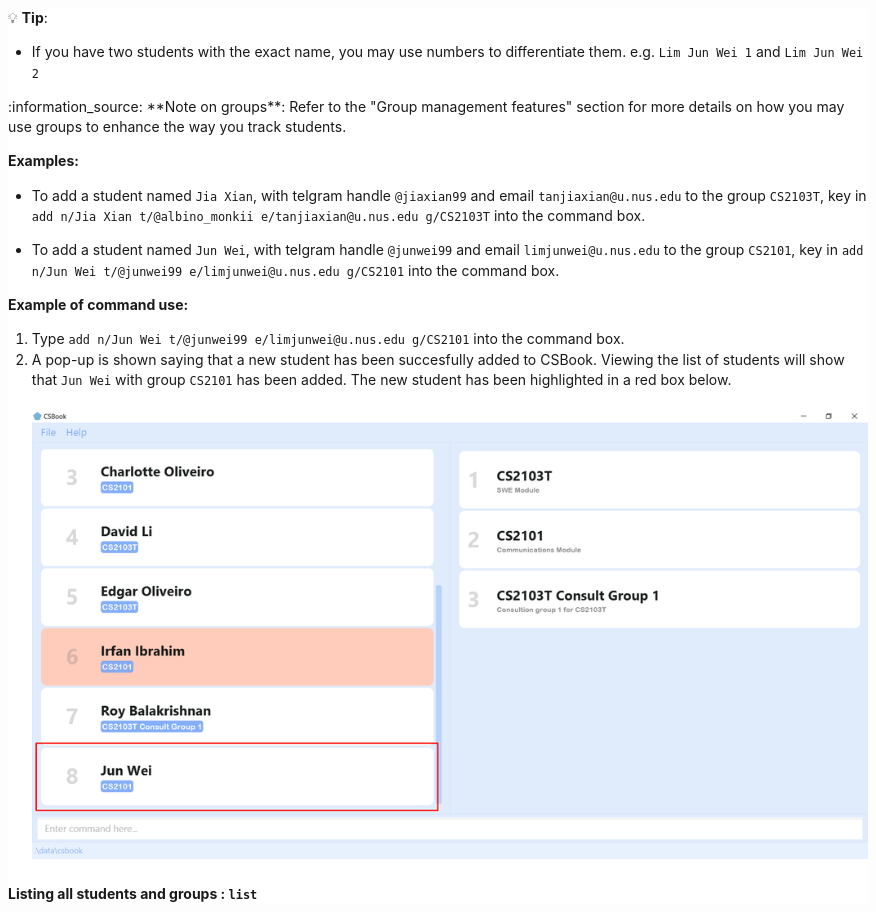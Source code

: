 :bulb: **Tip**:

- If you have two students with the exact name, you may use numbers to differentiate them. e.g. `Lim Jun Wei 1` and `Lim Jun Wei 2`
</div>

<div markdown="block" class="alert alert-info">
:information_source: **Note on groups**: Refer to the "Group management features" section for more details on how you may use groups to enhance the way you track students.
</div>

**Examples:**

- To add a student named `Jia Xian`, with telgram handle `@jiaxian99` and email `tanjiaxian@u.nus.edu` to the group `CS2103T`, key in `add n/Jia Xian t/@albino_monkii e/tanjiaxian@u.nus.edu g/CS2103T` into the command box.

- To add a student named `Jun Wei`, with telgram handle `@junwei99` and email `limjunwei@u.nus.edu` to the group `CS2101`, key in `add n/Jun Wei t/@junwei99 e/limjunwei@u.nus.edu g/CS2101` into the command box.

**Example of command use:**

1. Type `add n/Jun Wei t/@junwei99 e/limjunwei@u.nus.edu g/CS2101` into the command box.
2. A pop-up is shown saying that a new student has been succesfully added to CSBook. Viewing the list of students will show that `Jun Wei` with group `CS2101` has been added. The new student has been highlighted in a red box below.
   <br><br>
   ![result after 'add n/Jun Wei t/@junwei99 e/limjunwei@u.nus.edu g/CS2101'](images/add0.png)

#### Listing all students and groups : `list`
